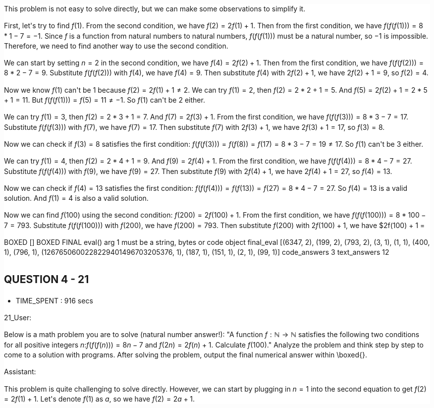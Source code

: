  This problem is not easy to solve directly, but we can make some observations to simplify it.

First, let's try to find $f(1)$. From the second condition, we have $f(2) = 2f(1) + 1$. Then from the first condition, we have $f(f(f(1))) = 8*1 - 7 = -1$. Since $f$ is a function from natural numbers to natural numbers, $f(f(f(1)))$ must be a natural number, so $-1$ is impossible. Therefore, we need to find another way to use the second condition.

We can start by setting $n = 2$ in the second condition, we have $f(4) = 2f(2) + 1$. Then from the first condition, we have $f(f(f(2))) = 8*2 - 7 = 9$. Substitute $f(f(f(2)))$ with $f(4)$, we have $f(4) = 9$. Then substitute $f(4)$ with $2f(2) + 1$, we have $2f(2) + 1 = 9$, so $f(2) = 4$.

Now we know $f(1)$ can't be 1 because $f(2) = 2f(1) + 1 \neq 2$. We can try $f(1) = 2$, then $f(2) = 2*2 + 1 = 5$. And $f(5) = 2f(2) + 1 = 2*5 + 1 = 11$. But $f(f(f(1))) = f(5) = 11 \neq -1$. So $f(1)$ can't be 2 either.

We can try $f(1) = 3$, then $f(2) = 2*3 + 1 = 7$. And $f(7) = 2f(3) + 1$. From the first condition, we have $f(f(f(3))) = 8*3 - 7 = 17$. Substitute $f(f(f(3)))$ with $f(7)$, we have $f(7) = 17$. Then substitute $f(7)$ with $2f(3) + 1$, we have $2f(3) + 1 = 17$, so $f(3) = 8$.

Now we can check if $f(3) = 8$ satisfies the first condition: $f(f(f(3))) = f(f(8)) = f(17) = 8*3 - 7 = 19 \neq 17$. So $f(1)$ can't be 3 either.

We can try $f(1) = 4$, then $f(2) = 2*4 + 1 = 9$. And $f(9) = 2f(4) + 1$. From the first condition, we have $f(f(f(4))) = 8*4 - 7 = 27$. Substitute $f(f(f(4)))$ with $f(9)$, we have $f(9) = 27$. Then substitute $f(9)$ with $2f(4) + 1$, we have $2f(4) + 1 = 27$, so $f(4) = 13$.

Now we can check if $f(4) = 13$ satisfies the first condition: $f(f(f(4))) = f(f(13)) = f(27) = 8*4 - 7 = 27$. So $f(4) = 13$ is a valid solution. And $f(1) = 4$ is also a valid solution.

Now we can find $f(100)$ using the second condition: $f(200) = 2f(100) + 1$. From the first condition, we have $f(f(f(100))) = 8*100 - 7 = 793$. Substitute $f(f(f(100)))$ with $f(200)$, we have $f(200) = 793$. Then substitute $f(200)$ with $2f(100) + 1$, we have $2f(100) + 1 = 

BOXED []
BOXED FINAL 
eval() arg 1 must be a string, bytes or code object final_eval
[(6347, 2), (199, 2), (793, 2), (3, 1), (1, 1), (400, 1), (796, 1), (1267650600228229401496703205376, 1), (187, 1), (151, 1), (2, 1), (99, 1)]
code_answers 3 text_answers 12



## QUESTION 4 - 21 
- TIME_SPENT : 916 secs

21_User:

Below is a math problem you are to solve (natural number answer!):
"A function $f: \mathbb N \to \mathbb N$ satisfies the following two conditions for all positive integers $n$:$f(f(f(n)))=8n-7$ and $f(2n)=2f(n)+1$. Calculate $f(100)$."
Analyze the problem and think step by step to come to a solution with programs. After solving the problem, output the final numerical answer within \boxed{}.

Assistant:

 This problem is quite challenging to solve directly. However, we can start by plugging in $n = 1$ into the second equation to get $f(2) = 2f(1) + 1$. Let's denote $f(1)$ as $a$, so we have $f(2) = 2a + 1$.
